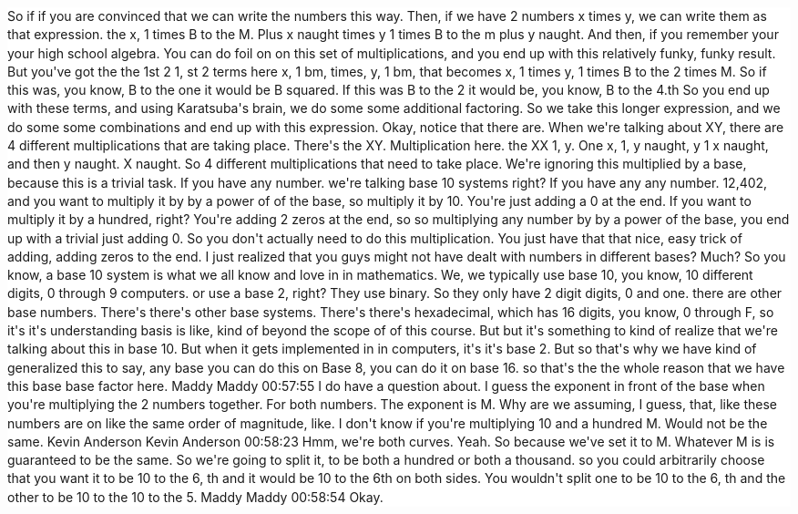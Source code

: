 So if if you are convinced that we can write the numbers this way.
Then, if we have 2 numbers x times y, we can write them as that expression.
the x, 1 times B to the M. Plus x naught times
y 1 times B to the m plus y naught.
And then, if you remember your your high school algebra. You can do foil on
on this set of multiplications, and you end up with this relatively funky, funky result.
But you've got the the 1st 2 1, st 2 terms here x, 1 bm, times, y, 1 bm, that becomes
x, 1 times y, 1 times B to the 2 times M.
So if this was, you know, B to the one it would be B squared. If this was B to the 2 it would be, you know, B to the 4.th
So you end up with these terms, and
using Karatsuba's brain, we do some some additional factoring.
So we take this longer expression, and we do some some combinations and
end up with this expression. Okay, notice that there are.
When we're talking about XY, there are 4 different multiplications that are taking place.
There's the XY. Multiplication here.
the XX 1, y. One
x, 1, y naught, y 1 x naught, and then y naught. X naught.
So 4 different multiplications that need to take place. We're ignoring this multiplied by a base, because this is a trivial task. If you have any number.
we're talking base 10 systems right?
If you have any any number.
12,402, and you want to multiply it by by a power of of the base, so multiply it by 10. You're just adding a 0 at the end. If you want to multiply it by a hundred, right? You're adding 2 zeros at the end, so so
multiplying any number by by
a power of the base, you end up with a trivial just adding 0. So you don't actually need to do this multiplication. You just have that that nice, easy trick of adding, adding zeros to the end.
I just realized that you guys might not have dealt with numbers in different bases? Much?
So you know, a base 10
system is what we all know and love in in mathematics. We, we typically use base 10, you know, 10 different digits, 0 through 9 computers.
or use a base 2, right? They use binary. So they only have 2 digit digits, 0 and one.
there are other base numbers. There's there's other base systems.
There's there's hexadecimal, which has 16 digits, you know, 0 through F, so it's it's
understanding basis is like, kind of beyond the scope of of this course. But
but it's something to kind of realize that we're talking about this in base 10. But when it gets implemented in in computers, it's it's base 2. But so that's why we have kind of
generalized this to say, any base you can do this on Base 8, you can do it on base 16.
so that's the the whole reason that we have this base base factor here.
Maddy
Maddy
00:57:55
I do have a question about.
I guess the exponent in front of the base when you're multiplying the 2 numbers together.
For both numbers. The exponent is M.
Why are we assuming, I guess, that, like these numbers are on like the same order of magnitude, like.
I don't know if you're multiplying
10 and a hundred M. Would not be the same.
Kevin Anderson
Kevin Anderson
00:58:23
Hmm, we're both curves.
Yeah. So because we've set it to M.
Whatever M is is guaranteed to be the same. So we're going to split it, to be both a hundred or both a thousand.
so you could arbitrarily choose that you want it to be
10 to the 6, th and it would be 10 to the 6th on both sides. You wouldn't split one to be 10 to the 6, th and the other to be 10 to the 10 to the 5.
Maddy
Maddy
00:58:54
Okay.
